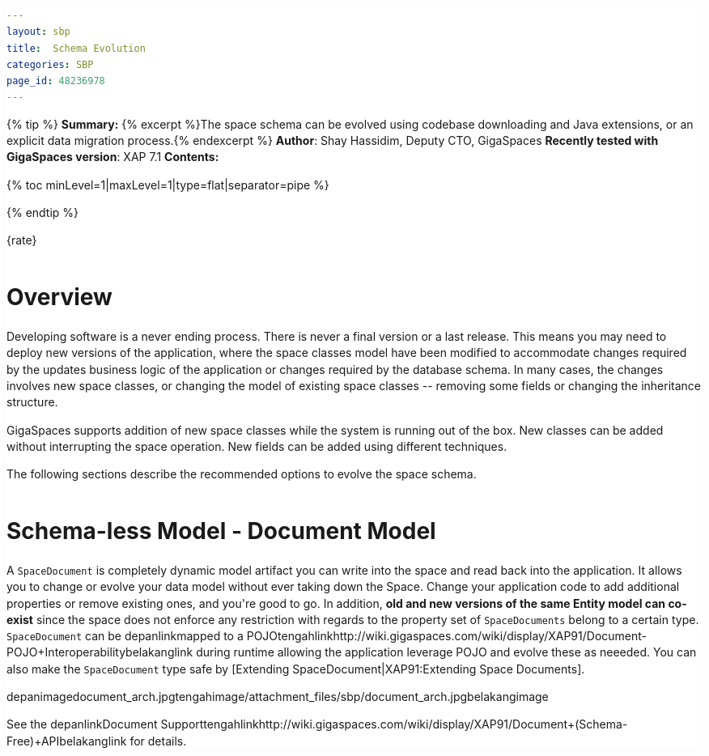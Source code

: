 ```yaml
---
layout: sbp
title:  Schema Evolution
categories: SBP
page_id: 48236978
---
```



{% tip %}
**Summary:** {% excerpt %}The space schema can be evolved using codebase downloading and Java extensions, or an explicit data migration process.{% endexcerpt %}
**Author**: Shay Hassidim, Deputy CTO, GigaSpaces
**Recently tested with GigaSpaces version**: XAP 7.1
**Contents:**

{% toc minLevel=1|maxLevel=1|type=flat|separator=pipe %}

{% endtip %}

{rate}

# Overview

Developing software is a never ending process. There is never a final version or a last release. This means you may need to deploy new versions of the application, where the space classes model have been modified to accommodate changes required by the updates business logic of the application or changes required by the database schema. In many cases, the changes involves new space classes, or changing the model of existing space classes -- removing some fields or changing the inheritance structure.

GigaSpaces supports addition of new space classes while the system is running out of the box. New classes can be added without interrupting the space operation. New fields can be added using different techniques.

The following sections describe the recommended options to evolve the space schema.

# Schema-less Model - Document Model
A `SpaceDocument` is completely dynamic model artifact you can write into the space and read back into the application. It allows you to change or evolve your data model without ever taking down the Space. Change your application code to add additional properties or remove existing ones, and you're good to go. In addition, **old and new versions of the same Entity model can co-exist** since the space does not enforce any restriction with regards to the property set of `SpaceDocuments` belong to a certain type. `SpaceDocument` can be depanlinkmapped to a POJOtengahlinkhttp://wiki.gigaspaces.com/wiki/display/XAP91/Document-POJO+Interoperabilitybelakanglink during runtime allowing the application leverage POJO and evolve these as neeeded. You can also make the `SpaceDocument` type safe by [Extending SpaceDocument|XAP91:Extending Space Documents].

depanimagedocument_arch.jpgtengahimage/attachment_files/sbp/document_arch.jpgbelakangimage

See the depanlinkDocument Supporttengahlinkhttp://wiki.gigaspaces.com/wiki/display/XAP91/Document+(Schema-Free)+APIbelakanglink for details.
